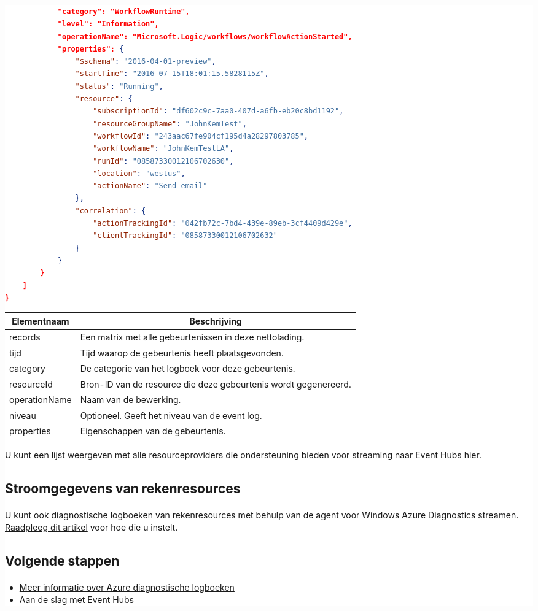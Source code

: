 ```json
            "category": "WorkflowRuntime",
            "level": "Information",
            "operationName": "Microsoft.Logic/workflows/workflowActionStarted",
            "properties": {
                "$schema": "2016-04-01-preview",
                "startTime": "2016-07-15T18:01:15.5828115Z",
                "status": "Running",
                "resource": {
                    "subscriptionId": "df602c9c-7aa0-407d-a6fb-eb20c8bd1192",
                    "resourceGroupName": "JohnKemTest",
                    "workflowId": "243aac67fe904cf195d4a28297803785",
                    "workflowName": "JohnKemTestLA",
                    "runId": "08587330012106702630",
                    "location": "westus",
                    "actionName": "Send_email"
                },
                "correlation": {
                    "actionTrackingId": "042fb72c-7bd4-439e-89eb-3cf4409d429e",
                    "clientTrackingId": "08587330012106702632"
                }
            }
        }
    ]
}
```

| Elementnaam | Beschrijving |
| --- | --- |
| records |Een matrix met alle gebeurtenissen in deze nettolading. |
| tijd |Tijd waarop de gebeurtenis heeft plaatsgevonden. |
| category |De categorie van het logboek voor deze gebeurtenis. |
| resourceId |Bron-ID van de resource die deze gebeurtenis wordt gegenereerd. |
| operationName |Naam van de bewerking. |
| niveau |Optioneel. Geeft het niveau van de event log. |
| properties |Eigenschappen van de gebeurtenis. |

U kunt een lijst weergeven met alle resourceproviders die ondersteuning bieden voor streaming naar Event Hubs [hier](monitoring-overview-of-diagnostic-logs.md).

## <a name="stream-data-from-compute-resources"></a>Stroomgegevens van rekenresources

U kunt ook diagnostische logboeken van rekenresources met behulp van de agent voor Windows Azure Diagnostics streamen. [Raadpleeg dit artikel](../event-hubs/event-hubs-streaming-azure-diags-data.md) voor hoe die u instelt.

## <a name="next-steps"></a>Volgende stappen

* [Meer informatie over Azure diagnostische logboeken](monitoring-overview-of-diagnostic-logs.md)
* [Aan de slag met Event Hubs](../event-hubs/event-hubs-csharp-ephcs-getstarted.md)
